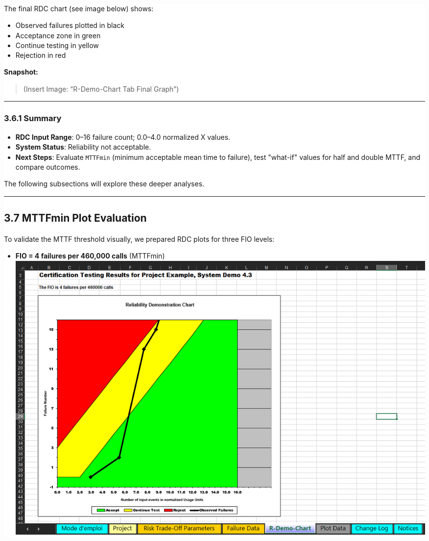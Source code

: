 The final RDC chart (see image below) shows:

- Observed failures plotted in black
- Acceptance zone in green
- Continue testing in yellow
- Rejection in red

**Snapshot:**

> (Insert Image: “R-Demo-Chart Tab Final Graph”)

---

### 3.6.1 Summary

- **RDC Input Range**: 0–16 failure count; 0.0–4.0 normalized X values.
- **System Status**: Reliability not acceptable.
- **Next Steps**: Evaluate `MTTFmin` (minimum acceptable mean time to failure), test "what-if" values for half and double MTTF, and compare outcomes.

The following subsections will explore these deeper analyses.

---

## 3.7 MTTFmin Plot Evaluation

To validate the MTTF threshold visually, we prepared RDC plots for three FIO levels:

- **FIO = 4 failures per 460,000 calls** (MTTFmin)  
  ![MTTFmin_Graph.png](MTTFmin_Graph.png)
